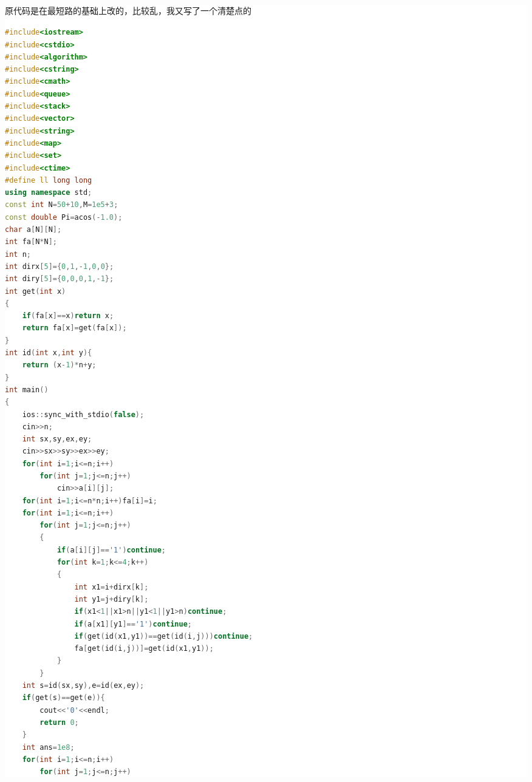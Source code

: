 原代码是在最短路的基础上改的，比较乱，我又写了一个清楚点的

```c++
#include<iostream>
#include<cstdio>
#include<algorithm>
#include<cstring>
#include<cmath>
#include<queue>
#include<stack>
#include<vector>
#include<string>
#include<map>
#include<set>
#include<ctime>
#define ll long long
using namespace std;
const int N=50+10,M=1e5+3;
const double Pi=acos(-1.0);
char a[N][N];
int fa[N*N];
int n;
int dirx[5]={0,1,-1,0,0};
int diry[5]={0,0,0,1,-1};
int get(int x)
{
    if(fa[x]==x)return x;
    return fa[x]=get(fa[x]);
}
int id(int x,int y){
    return (x-1)*n+y;
}
int main()
{
    ios::sync_with_stdio(false);
    cin>>n;
    int sx,sy,ex,ey;
    cin>>sx>>sy>>ex>>ey;
    for(int i=1;i<=n;i++)
        for(int j=1;j<=n;j++)
            cin>>a[i][j];
    for(int i=1;i<=n*n;i++)fa[i]=i;
    for(int i=1;i<=n;i++)
        for(int j=1;j<=n;j++)
        {
            if(a[i][j]=='1')continue;
            for(int k=1;k<=4;k++)
            {
                int x1=i+dirx[k];
                int y1=j+diry[k];
                if(x1<1||x1>n||y1<1||y1>n)continue;
                if(a[x1][y1]=='1')continue;
                if(get(id(x1,y1))==get(id(i,j)))continue;
                fa[get(id(i,j))]=get(id(x1,y1));
            }
        }
    int s=id(sx,sy),e=id(ex,ey);
    if(get(s)==get(e)){
        cout<<'0'<<endl;
        return 0;
    }
    int ans=1e8;
    for(int i=1;i<=n;i++)
        for(int j=1;j<=n;j++)
```
